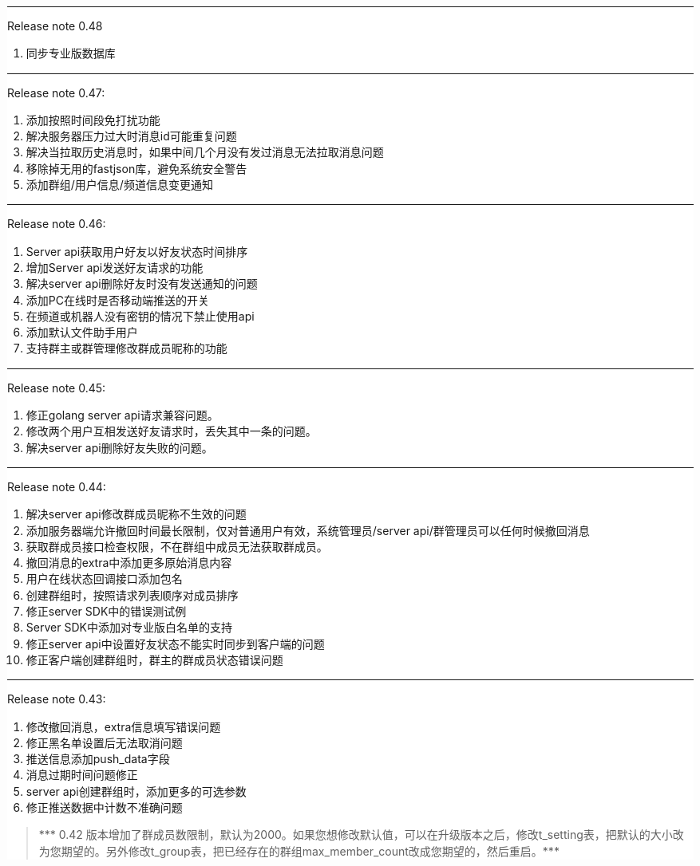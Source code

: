 ---------------
Release note 0.48
1. 同步专业版数据库

---------------
Release note 0.47:
1. 添加按照时间段免打扰功能
2. 解决服务器压力过大时消息id可能重复问题
3. 解决当拉取历史消息时，如果中间几个月没有发过消息无法拉取消息问题
4. 移除掉无用的fastjson库，避免系统安全警告
5. 添加群组/用户信息/频道信息变更通知

---------------
Release note 0.46:
1. Server api获取用户好友以好友状态时间排序
2. 增加Server api发送好友请求的功能
3. 解决server api删除好友时没有发送通知的问题
4. 添加PC在线时是否移动端推送的开关
5. 在频道或机器人没有密钥的情况下禁止使用api
6. 添加默认文件助手用户
7. 支持群主或群管理修改群成员昵称的功能

---------------
Release note 0.45:
1. 修正golang server api请求兼容问题。
2. 修改两个用户互相发送好友请求时，丢失其中一条的问题。
3. 解决server api删除好友失败的问题。

---------------
Release note 0.44:
1. 解决server api修改群成员昵称不生效的问题
2. 添加服务器端允许撤回时间最长限制，仅对普通用户有效，系统管理员/server api/群管理员可以任何时候撤回消息
3. 获取群成员接口检查权限，不在群组中成员无法获取群成员。
4. 撤回消息的extra中添加更多原始消息内容
5. 用户在线状态回调接口添加包名
6. 创建群组时，按照请求列表顺序对成员排序
7. 修正server SDK中的错误测试例
9. Server SDK中添加对专业版白名单的支持
10. 修正server api中设置好友状态不能实时同步到客户端的问题
11. 修正客户端创建群组时，群主的群成员状态错误问题

---------------
Release note 0.43:
1. 修改撤回消息，extra信息填写错误问题
2. 修正黑名单设置后无法取消问题
3. 推送信息添加push_data字段
4. 消息过期时间问题修正
5. server api创建群组时，添加更多的可选参数
6. 修正推送数据中计数不准确问题

> *** 0.42 版本增加了群成员数限制，默认为2000。如果您想修改默认值，可以在升级版本之后，修改t_setting表，把默认的大小改为您期望的。另外修改t_group表，把已经存在的群组max_member_count改成您期望的，然后重启。***
